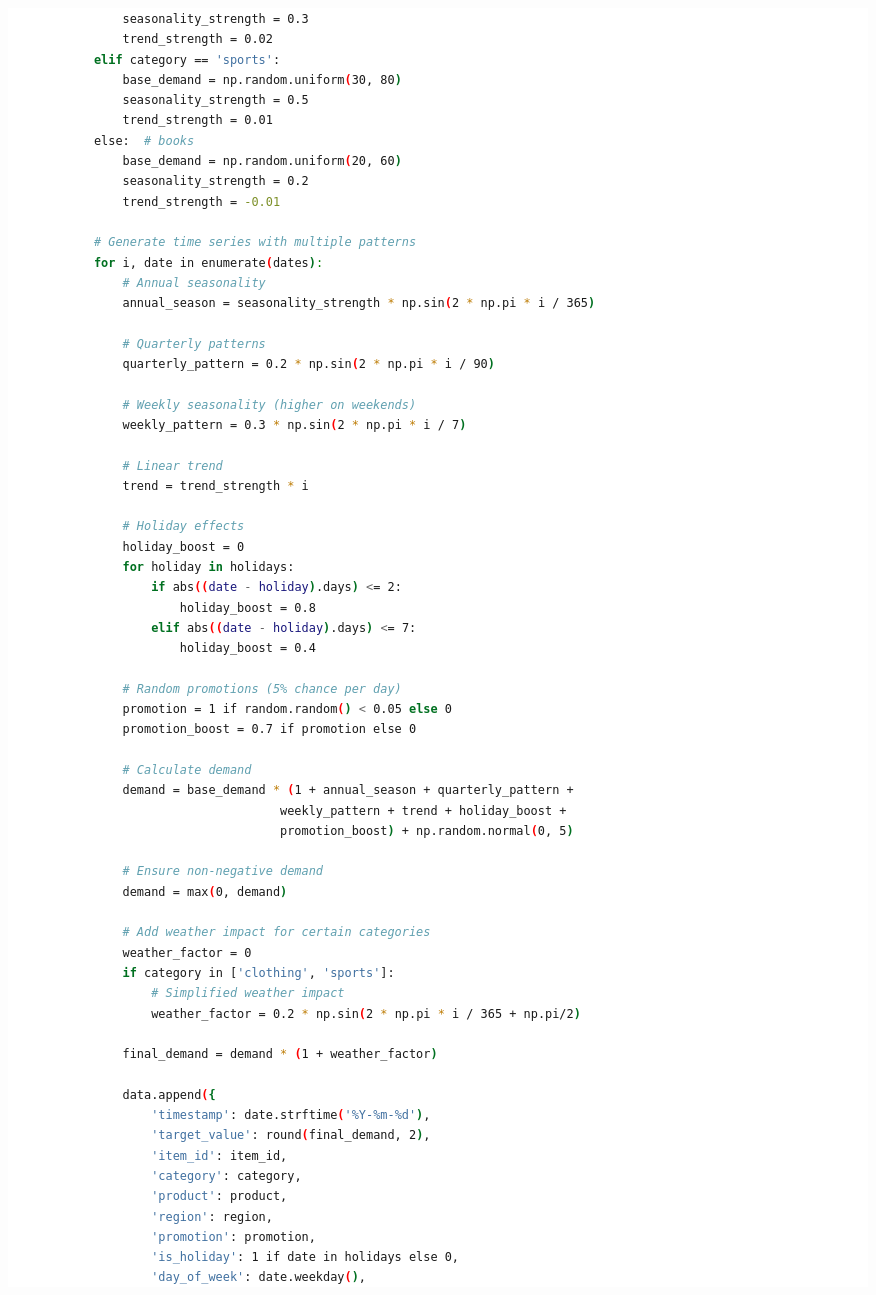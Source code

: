    ```bash
                   seasonality_strength = 0.3
                   trend_strength = 0.02
               elif category == 'sports':
                   base_demand = np.random.uniform(30, 80)
                   seasonality_strength = 0.5
                   trend_strength = 0.01
               else:  # books
                   base_demand = np.random.uniform(20, 60)
                   seasonality_strength = 0.2
                   trend_strength = -0.01
               
               # Generate time series with multiple patterns
               for i, date in enumerate(dates):
                   # Annual seasonality
                   annual_season = seasonality_strength * np.sin(2 * np.pi * i / 365)
                   
                   # Quarterly patterns
                   quarterly_pattern = 0.2 * np.sin(2 * np.pi * i / 90)
                   
                   # Weekly seasonality (higher on weekends)
                   weekly_pattern = 0.3 * np.sin(2 * np.pi * i / 7)
                   
                   # Linear trend
                   trend = trend_strength * i
                   
                   # Holiday effects
                   holiday_boost = 0
                   for holiday in holidays:
                       if abs((date - holiday).days) <= 2:
                           holiday_boost = 0.8
                       elif abs((date - holiday).days) <= 7:
                           holiday_boost = 0.4
                   
                   # Random promotions (5% chance per day)
                   promotion = 1 if random.random() < 0.05 else 0
                   promotion_boost = 0.7 if promotion else 0
                   
                   # Calculate demand
                   demand = base_demand * (1 + annual_season + quarterly_pattern + 
                                         weekly_pattern + trend + holiday_boost + 
                                         promotion_boost) + np.random.normal(0, 5)
                   
                   # Ensure non-negative demand
                   demand = max(0, demand)
                   
                   # Add weather impact for certain categories
                   weather_factor = 0
                   if category in ['clothing', 'sports']:
                       # Simplified weather impact
                       weather_factor = 0.2 * np.sin(2 * np.pi * i / 365 + np.pi/2)
                   
                   final_demand = demand * (1 + weather_factor)
                   
                   data.append({
                       'timestamp': date.strftime('%Y-%m-%d'),
                       'target_value': round(final_demand, 2),
                       'item_id': item_id,
                       'category': category,
                       'product': product,
                       'region': region,
                       'promotion': promotion,
                       'is_holiday': 1 if date in holidays else 0,
                       'day_of_week': date.weekday(),
   ```